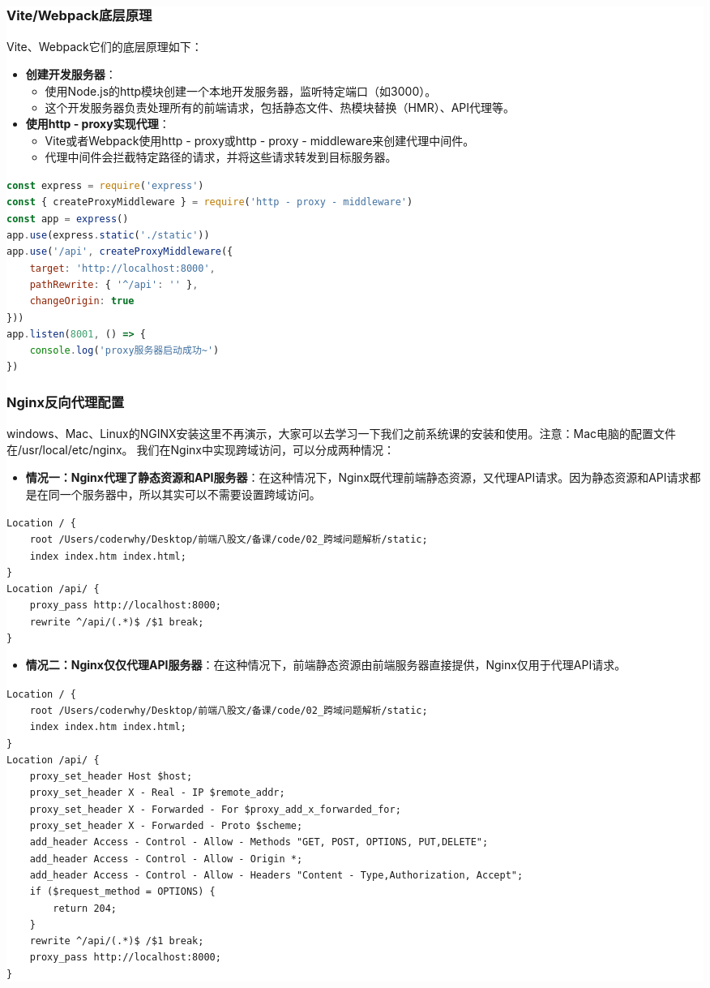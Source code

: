 ### Vite/Webpack底层原理
Vite、Webpack它们的底层原理如下：
- **创建开发服务器**：
    - 使用Node.js的http模块创建一个本地开发服务器，监听特定端口（如3000）。
    - 这个开发服务器负责处理所有的前端请求，包括静态文件、热模块替换（HMR）、API代理等。
- **使用http - proxy实现代理**：
    - Vite或者Webpack使用http - proxy或http - proxy - middleware来创建代理中间件。
    - 代理中间件会拦截特定路径的请求，并将这些请求转发到目标服务器。
```javascript
const express = require('express')
const { createProxyMiddleware } = require('http - proxy - middleware')
const app = express()
app.use(express.static('./static'))
app.use('/api', createProxyMiddleware({
    target: 'http://localhost:8000',
    pathRewrite: { '^/api': '' },
    changeOrigin: true
}))
app.listen(8001, () => {
    console.log('proxy服务器启动成功~')
})
```

### Nginx反向代理配置
windows、Mac、Linux的NGINX安装这里不再演示，大家可以去学习一下我们之前系统课的安装和使用。注意：Mac电脑的配置文件在/usr/local/etc/nginx。
我们在Nginx中实现跨域访问，可以分成两种情况：
- **情况一：Nginx代理了静态资源和API服务器**：在这种情况下，Nginx既代理前端静态资源，又代理API请求。因为静态资源和API请求都是在同一个服务器中，所以其实可以不需要设置跨域访问。
```nginx
Location / {
    root /Users/coderwhy/Desktop/前端八股文/备课/code/02_跨域问题解析/static;
    index index.htm index.html;
} 
Location /api/ { 
    proxy_pass http://localhost:8000; 
    rewrite ^/api/(.*)$ /$1 break; 
}
```
- **情况二：Nginx仅仅代理API服务器**：在这种情况下，前端静态资源由前端服务器直接提供，Nginx仅用于代理API请求。
```nginx
Location / {
    root /Users/coderwhy/Desktop/前端八股文/备课/code/02_跨域问题解析/static;
    index index.htm index.html;
}
Location /api/ {
    proxy_set_header Host $host; 
    proxy_set_header X - Real - IP $remote_addr; 
    proxy_set_header X - Forwarded - For $proxy_add_x_forwarded_for; 
    proxy_set_header X - Forwarded - Proto $scheme; 
    add_header Access - Control - Allow - Methods "GET, POST, OPTIONS, PUT,DELETE";
    add_header Access - Control - Allow - Origin *;
    add_header Access - Control - Allow - Headers "Content - Type,Authorization, Accept";
    if ($request_method = OPTIONS) {
        return 204;
    }
    rewrite ^/api/(.*)$ /$1 break;
    proxy_pass http://localhost:8000; 
}
```
